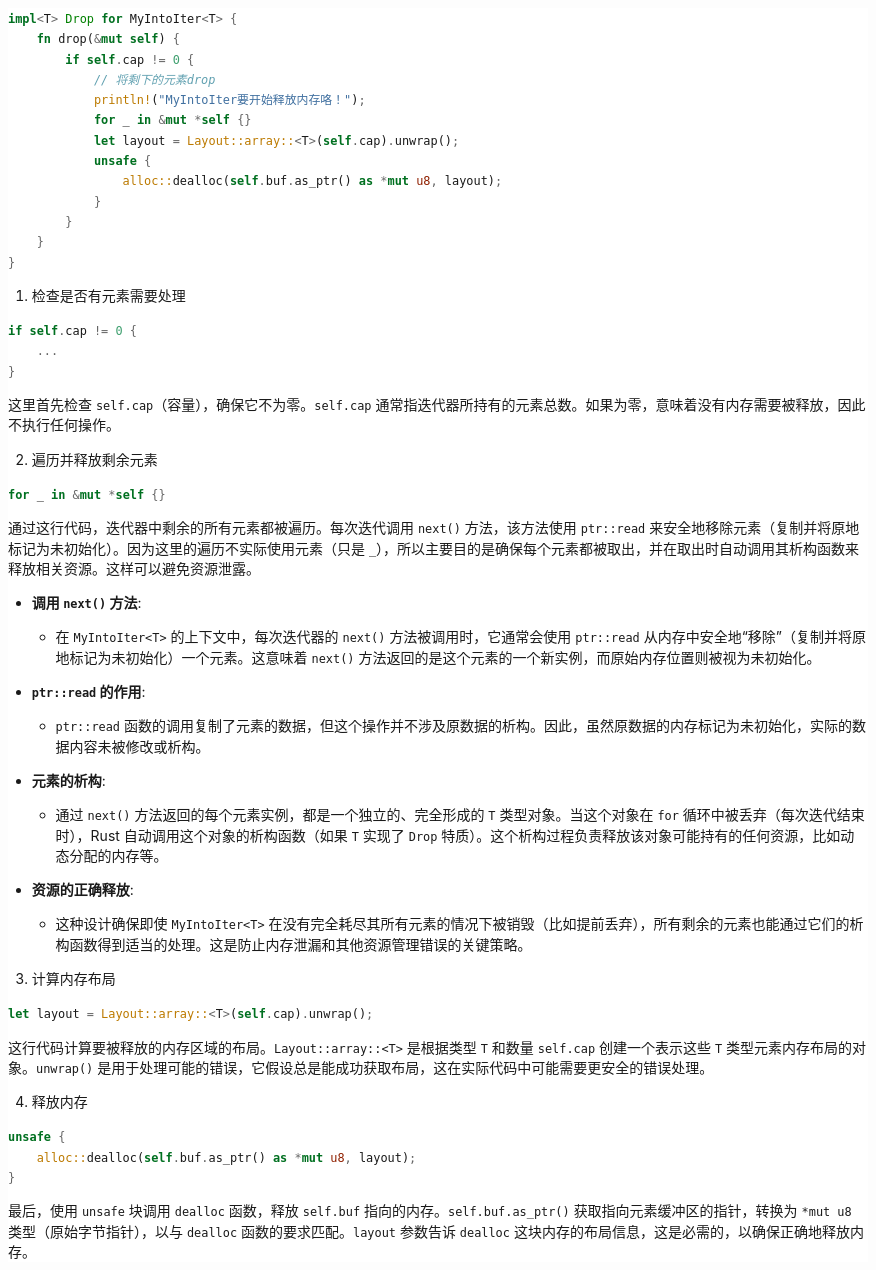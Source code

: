 ```rust
impl<T> Drop for MyIntoIter<T> {
    fn drop(&mut self) {
        if self.cap != 0 {
            // 将剩下的元素drop
            println!("MyIntoIter要开始释放内存咯！");
            for _ in &mut *self {}
            let layout = Layout::array::<T>(self.cap).unwrap();
            unsafe {
                alloc::dealloc(self.buf.as_ptr() as *mut u8, layout);
            }
        }
    }
}
```

1. 检查是否有元素需要处理

```rust
if self.cap != 0 {
    ...
}
```

这里首先检查 `self.cap`（容量），确保它不为零。`self.cap` 通常指迭代器所持有的元素总数。如果为零，意味着没有内存需要被释放，因此不执行任何操作。

2. 遍历并释放剩余元素

```rust
for _ in &mut *self {}
```

通过这行代码，迭代器中剩余的所有元素都被遍历。每次迭代调用 `next()` 方法，该方法使用 `ptr::read` 来安全地移除元素（复制并将原地标记为未初始化）。因为这里的遍历不实际使用元素（只是 `_`），所以主要目的是确保每个元素都被取出，并在取出时自动调用其析构函数来释放相关资源。这样可以避免资源泄露。

- **调用 `next()` 方法**:

  - 在 `MyIntoIter<T>` 的上下文中，每次迭代器的 `next()` 方法被调用时，它通常会使用 `ptr::read` 从内存中安全地“移除”（复制并将原地标记为未初始化）一个元素。这意味着 `next()` 方法返回的是这个元素的一个新实例，而原始内存位置则被视为未初始化。

- **`ptr::read` 的作用**:

  - `ptr::read` 函数的调用复制了元素的数据，但这个操作并不涉及原数据的析构。因此，虽然原数据的内存标记为未初始化，实际的数据内容未被修改或析构。

- **元素的析构**:

  - 通过 `next()` 方法返回的每个元素实例，都是一个独立的、完全形成的 `T` 类型对象。当这个对象在 `for` 循环中被丢弃（每次迭代结束时），Rust 自动调用这个对象的析构函数（如果 `T` 实现了 `Drop` 特质）。这个析构过程负责释放该对象可能持有的任何资源，比如动态分配的内存等。

- **资源的正确释放**:
  - 这种设计确保即使 `MyIntoIter<T>` 在没有完全耗尽其所有元素的情况下被销毁（比如提前丢弃），所有剩余的元素也能通过它们的析构函数得到适当的处理。这是防止内存泄漏和其他资源管理错误的关键策略。

3. 计算内存布局

```rust
let layout = Layout::array::<T>(self.cap).unwrap();
```

这行代码计算要被释放的内存区域的布局。`Layout::array::<T>` 是根据类型 `T` 和数量 `self.cap` 创建一个表示这些 `T` 类型元素内存布局的对象。`unwrap()` 是用于处理可能的错误，它假设总是能成功获取布局，这在实际代码中可能需要更安全的错误处理。

4. 释放内存

```rust
unsafe {
    alloc::dealloc(self.buf.as_ptr() as *mut u8, layout);
}
```

最后，使用 `unsafe` 块调用 `dealloc` 函数，释放 `self.buf` 指向的内存。`self.buf.as_ptr()` 获取指向元素缓冲区的指针，转换为 `*mut u8` 类型（原始字节指针），以与 `dealloc` 函数的要求匹配。`layout` 参数告诉 `dealloc` 这块内存的布局信息，这是必需的，以确保正确地释放内存。
